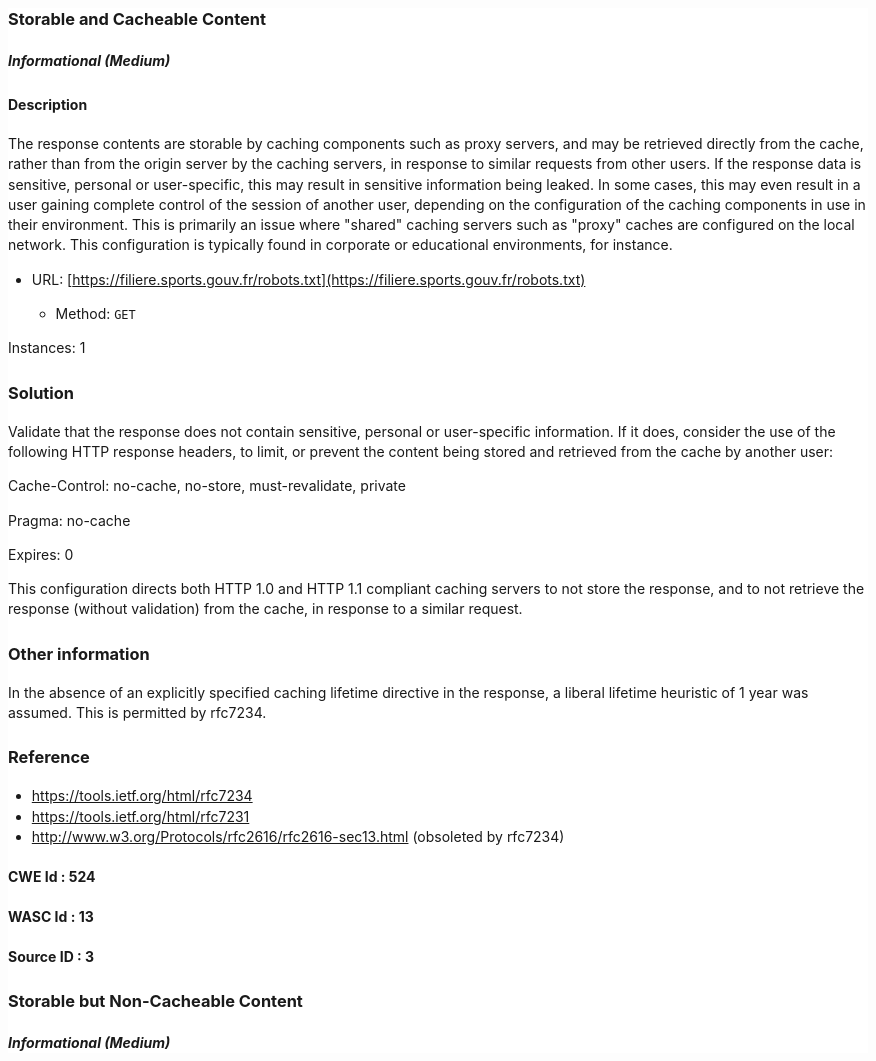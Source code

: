 ### Storable and Cacheable Content
##### Informational (Medium)
  
  
  
  
#### Description
<p>The response contents are storable by caching components such as proxy servers, and may be retrieved directly from the cache, rather than from the origin server by the caching servers, in response to similar requests from other users.  If the response data is sensitive, personal or user-specific, this may result in sensitive information being leaked. In some cases, this may even result in a user gaining complete control of the session of another user, depending on the configuration of the caching components in use in their environment. This is primarily an issue where "shared" caching servers such as "proxy" caches are configured on the local network. This configuration is typically found in corporate or educational environments, for instance.</p>
  
  
  
* URL: [https://filiere.sports.gouv.fr/robots.txt](https://filiere.sports.gouv.fr/robots.txt)
  
  
  * Method: `GET`
  
  
  
  
Instances: 1
  
### Solution
<p>Validate that the response does not contain sensitive, personal or user-specific information.  If it does, consider the use of the following HTTP response headers, to limit, or prevent the content being stored and retrieved from the cache by another user:</p><p>Cache-Control: no-cache, no-store, must-revalidate, private</p><p>Pragma: no-cache</p><p>Expires: 0</p><p>This configuration directs both HTTP 1.0 and HTTP 1.1 compliant caching servers to not store the response, and to not retrieve the response (without validation) from the cache, in response to a similar request. </p>
  
### Other information
<p>In the absence of an explicitly specified caching lifetime directive in the response, a liberal lifetime heuristic of 1 year was assumed. This is permitted by rfc7234.</p>
  
### Reference
* https://tools.ietf.org/html/rfc7234
* https://tools.ietf.org/html/rfc7231
* http://www.w3.org/Protocols/rfc2616/rfc2616-sec13.html (obsoleted by rfc7234)

  
#### CWE Id : 524
  
#### WASC Id : 13
  
#### Source ID : 3

  
  
  
  
### Storable but Non-Cacheable Content
##### Informational (Medium)
  